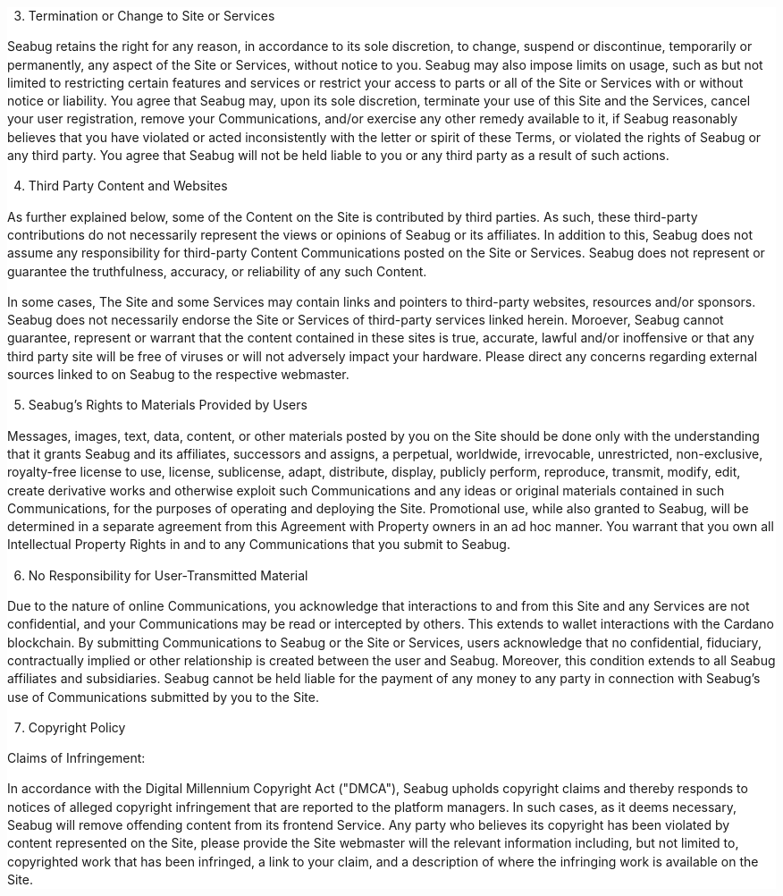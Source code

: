 3. Termination or Change to Site or Services

Seabug retains the right for any reason, in accordance to its sole discretion, to change, suspend or discontinue, temporarily or permanently, any aspect of the Site or Services, without notice to you. Seabug may also impose limits on usage, such as but not limited to restricting certain features and services or restrict your access to parts or all of the Site or Services with or without notice or liability. You agree that Seabug may, upon its sole discretion, terminate your use of this Site and the Services, cancel your user registration, remove your Communications, and/or exercise any other remedy available to it, if Seabug reasonably believes that you have violated or acted inconsistently with the letter or spirit of these Terms, or violated the rights of Seabug or any third party. You agree that Seabug will not be held liable to you or any third party as a result of such actions.

4. Third Party Content and Websites

As further explained below, some of the Content on the Site is contributed by third parties. As such, these third-party contributions do not necessarily represent the views or opinions of Seabug or its affiliates. In addition to this, Seabug does not assume any responsibility for third-party Content Communications posted on the Site or Services. Seabug does not represent or guarantee the truthfulness, accuracy, or reliability of any such Content.

In some cases, The Site and some Services may contain links and pointers to third-party websites, resources and/or sponsors. Seabug does not necessarily endorse the Site or Services of third-party services linked herein. Moroever, Seabug cannot guarantee, represent or warrant that the content contained in these sites is true, accurate, lawful and/or inoffensive or that any third party site will be free of viruses or will not adversely impact your hardware. Please direct any concerns regarding external sources linked to on Seabug to the respective webmaster.

5. Seabug’s Rights to Materials Provided by Users

Messages, images, text, data, content, or other materials posted by you on the Site should be done only with the understanding that it grants Seabug and its affiliates, successors and assigns, a perpetual, worldwide, irrevocable, unrestricted, non-exclusive, royalty-free license to use, license, sublicense, adapt, distribute, display, publicly perform, reproduce, transmit, modify, edit, create derivative works and otherwise exploit such Communications and any ideas or original materials contained in such Communications, for the purposes of operating and deploying the Site. Promotional use, while also granted to Seabug, will be determined in a separate agreement from this Agreement with Property owners in an ad hoc manner. You warrant that you own all Intellectual Property Rights in and to any Communications that you submit to Seabug.

6. No Responsibility for User-Transmitted Material

Due to the nature of online Communications, you acknowledge that interactions to and from this Site and any Services are not confidential, and your Communications may be read or intercepted by others. This extends to wallet interactions with the Cardano blockchain. By submitting Communications to Seabug or the Site or Services, users acknowledge that no confidential, fiduciary, contractually implied or other relationship is created between the user and Seabug. Moreover, this condition extends to all Seabug affiliates and subsidiaries. Seabug cannot be held liable for the payment of any money to any party in connection with Seabug’s use of Communications submitted by you to the Site.

7. Copyright Policy

Claims of Infringement:

In accordance with the Digital Millennium Copyright Act ("DMCA"), Seabug upholds copyright claims and thereby responds to notices of alleged copyright infringement that are reported to the platform managers. In such cases, as it deems necessary, Seabug will remove offending content from its frontend Service. Any party who believes its copyright has been violated by content represented on the Site, please provide the Site webmaster will the relevant information including, but not limited to, copyrighted work that has been infringed, a link to your claim, and a description of where the infringing work is available on the Site.
